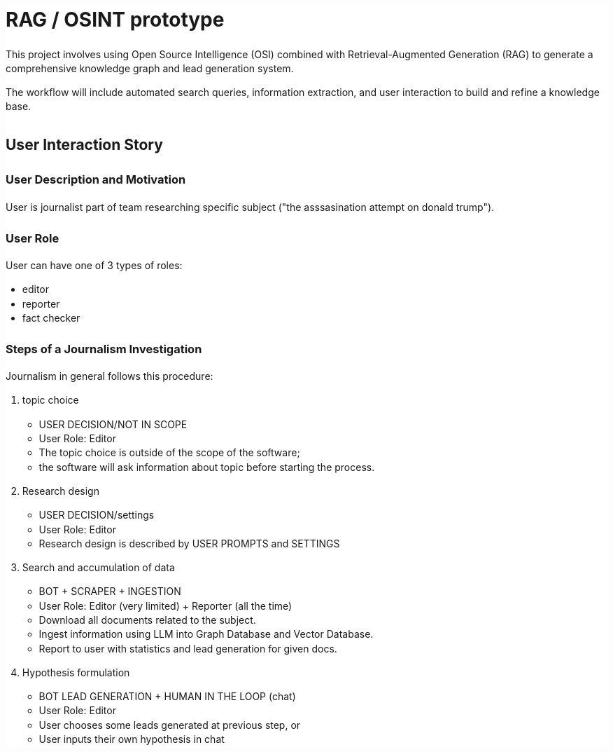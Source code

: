 # RAG / OSINT prototype

This project involves using Open Source Intelligence (OSI)
 combined with Retrieval-Augmented Generation (RAG)
  to generate a comprehensive knowledge graph
   and lead generation system. 
   
   The workflow will include automated search queries, 
   information extraction,
    and user interaction to build and refine a knowledge base.


## User Interaction Story

### User Description and Motivation

User is journalist part of team researching specific subject ("the asssasination attempt on donald trump").

### User Role

User can have one of 3 types of roles:

- editor
- reporter
- fact checker


### Steps of a Journalism Investigation

Journalism in general follows this procedure:

1. topic choice
    - USER DECISION/NOT IN SCOPE
    - User Role: Editor
    - The topic choice is outside of the scope of the software; 
    - the software will ask information about topic before starting the process.

2. Research design
    - USER DECISION/settings
    - User Role: Editor
    - Research design is described by USER PROMPTS and SETTINGS

3. Search and accumulation of data
    - BOT + SCRAPER + INGESTION
    - User Role: Editor (very limited) + Reporter (all the time)
    - Download all documents related to the subject.
    - Ingest information using LLM into Graph Database and Vector Database.
    - Report to user with statistics and lead generation for given docs.
    
4. Hypothesis formulation
    - BOT LEAD GENERATION + HUMAN IN THE LOOP (chat)
    - User Role: Editor
    - User chooses some leads generated at previous step, or
    - User inputs their own hypothesis in chat
